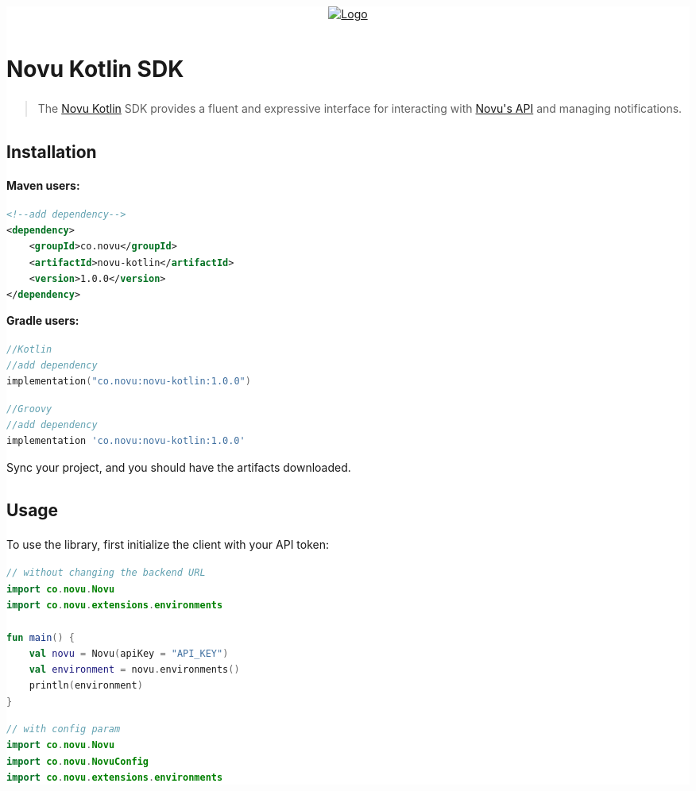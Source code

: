 <div align="center">
  <a href="https://novu.co" target="_blank">
  <picture>
    <source media="(prefers-color-scheme: dark)" srcset="https://user-images.githubusercontent.com/2233092/213641039-220ac15f-f367-4d13-9eaf-56e79433b8c1.png">
    <img src="https://user-images.githubusercontent.com/2233092/213641043-3bbb3f21-3c53-4e67-afe5-755aeb222159.png" width="280" alt="Logo"/>
  </picture>
  </a>
</div>

# Novu Kotlin SDK

> The [Novu Kotlin](https://novu.co) SDK provides a fluent and expressive interface for interacting with [Novu's API](https://api.novu.co/api) and managing notifications.

## Installation

**Maven users:**

```xml
<!--add dependency-->
<dependency>
    <groupId>co.novu</groupId>
    <artifactId>novu-kotlin</artifactId>
    <version>1.0.0</version>
</dependency>
```

**Gradle users:**

```kotlin
//Kotlin
//add dependency
implementation("co.novu:novu-kotlin:1.0.0")
```

```groovy
//Groovy
//add dependency
implementation 'co.novu:novu-kotlin:1.0.0'
```

Sync your project, and you should have the artifacts downloaded.

## Usage

To use the library, first initialize the client with your API token:

```kotlin
// without changing the backend URL
import co.novu.Novu
import co.novu.extensions.environments

fun main() {
    val novu = Novu(apiKey = "API_KEY")
    val environment = novu.environments()
    println(environment)
}

```
```kotlin
// with config param
import co.novu.Novu
import co.novu.NovuConfig
import co.novu.extensions.environments

```